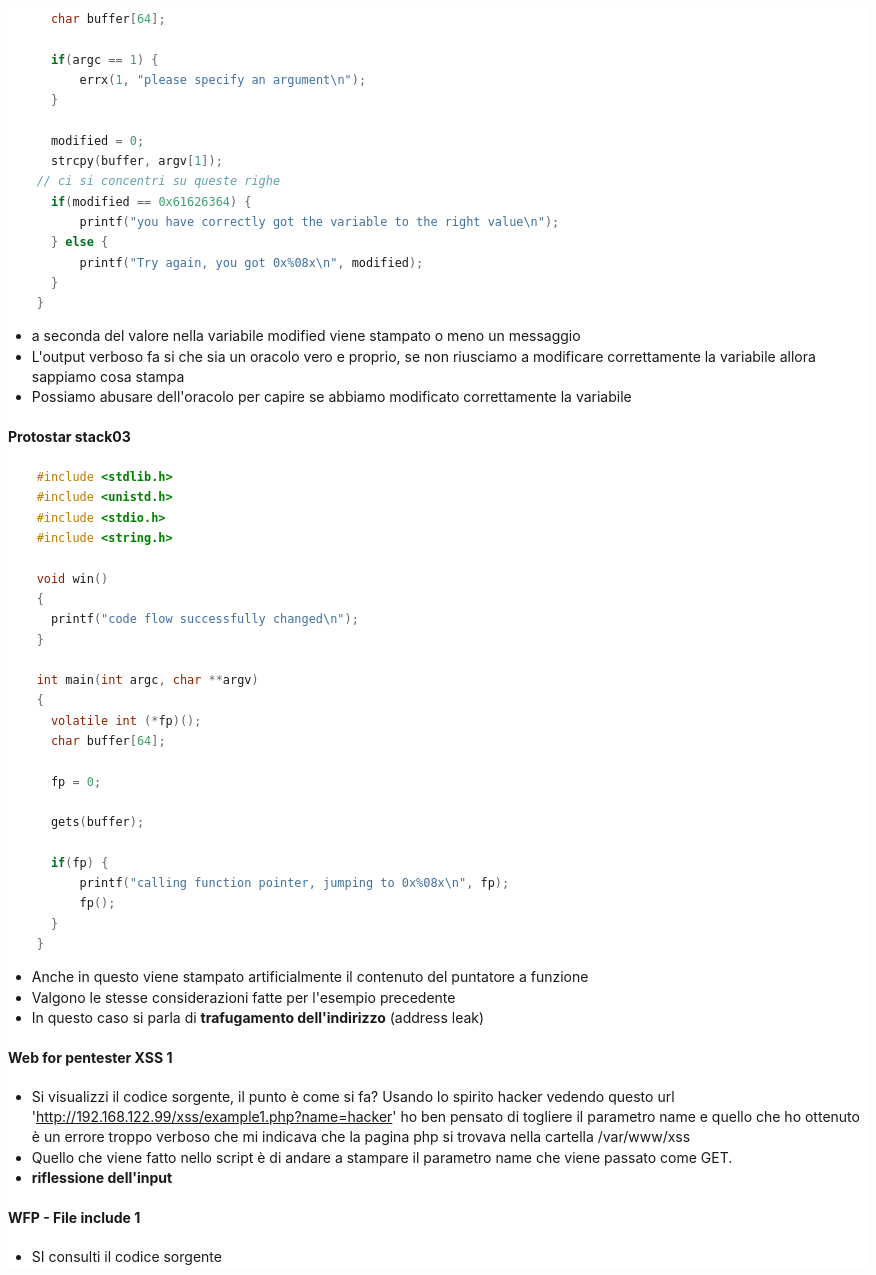 ```C
	  char buffer[64];
	
	  if(argc == 1) {
	      errx(1, "please specify an argument\n");
	  }
	
	  modified = 0;
	  strcpy(buffer, argv[1]);
	// ci si concentri su queste righe
	  if(modified == 0x61626364) {
	      printf("you have correctly got the variable to the right value\n");
	  } else {
	      printf("Try again, you got 0x%08x\n", modified);
	  }
	}

```
- a seconda del valore nella variabile modified viene stampato o meno un messaggio
- L'output verboso fa si che sia un oracolo vero e proprio, se non riusciamo a modificare correttamente la variabile allora sappiamo cosa stampa
- Possiamo abusare dell'oracolo per capire se abbiamo modificato correttamente la variabile
#### Protostar stack03
```C
	#include <stdlib.h>
	#include <unistd.h>
	#include <stdio.h>
	#include <string.h>
	
	void win()
	{
	  printf("code flow successfully changed\n");
	}
	
	int main(int argc, char **argv)
	{
	  volatile int (*fp)();
	  char buffer[64];
	
	  fp = 0;
	
	  gets(buffer);
	
	  if(fp) {
	      printf("calling function pointer, jumping to 0x%08x\n", fp);
	      fp();
	  }
	}
```
- Anche in questo viene stampato artificialmente il contenuto del puntatore a funzione
- Valgono le stesse considerazioni fatte per l'esempio precedente
- In questo caso si parla di **trafugamento dell'indirizzo** (address leak)
#### Web for pentester XSS 1
- Si visualizzi il codice sorgente, il punto è come si fa? Usando lo spirito hacker vedendo questo url 'http://192.168.122.99/xss/example1.php?name=hacker' ho ben pensato di togliere il parametro name e quello che ho ottenuto è un errore troppo verboso che mi indicava che la pagina php si trovava nella cartella /var/www/xss
- Quello che viene fatto nello script è di andare a stampare il parametro name che viene passato come GET.
- **riflessione dell'input**
#### WFP - File include 1
- SI consulti il codice sorgente 
```php
```